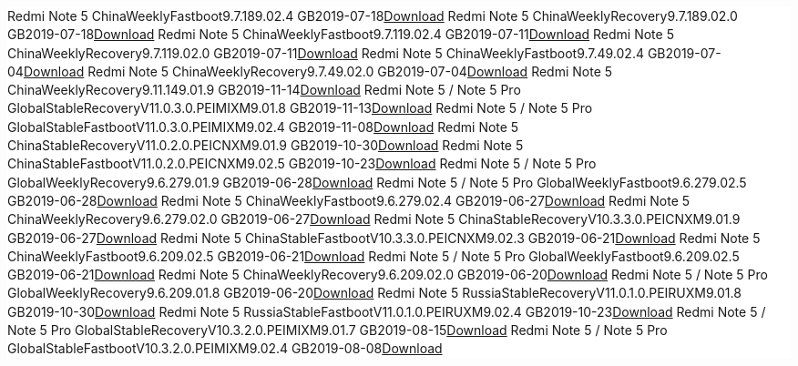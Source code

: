 <tr><td>Redmi Note 5 China</td><td>Weekly</td><td>Fastboot</td><td>9.7.18</td><td>9.0</td><td>2.4 GB</td><td>2019-07-18</td><td><a href="/miui/whyred/weekly/9.7.18/">Download</a></td></tr>
<tr><td>Redmi Note 5 China</td><td>Weekly</td><td>Recovery</td><td>9.7.18</td><td>9.0</td><td>2.0 GB</td><td>2019-07-18</td><td><a href="/miui/whyred/weekly/9.7.18/">Download</a></td></tr>
<tr><td>Redmi Note 5 China</td><td>Weekly</td><td>Fastboot</td><td>9.7.11</td><td>9.0</td><td>2.4 GB</td><td>2019-07-11</td><td><a href="/miui/whyred/weekly/9.7.11/">Download</a></td></tr>
<tr><td>Redmi Note 5 China</td><td>Weekly</td><td>Recovery</td><td>9.7.11</td><td>9.0</td><td>2.0 GB</td><td>2019-07-11</td><td><a href="/miui/whyred/weekly/9.7.11/">Download</a></td></tr>
<tr><td>Redmi Note 5 China</td><td>Weekly</td><td>Fastboot</td><td>9.7.4</td><td>9.0</td><td>2.4 GB</td><td>2019-07-04</td><td><a href="/miui/whyred/weekly/9.7.4/">Download</a></td></tr>
<tr><td>Redmi Note 5 China</td><td>Weekly</td><td>Recovery</td><td>9.7.4</td><td>9.0</td><td>2.0 GB</td><td>2019-07-04</td><td><a href="/miui/whyred/weekly/9.7.4/">Download</a></td></tr>
<tr><td>Redmi Note 5 China</td><td>Weekly</td><td>Recovery</td><td>9.11.14</td><td>9.0</td><td>1.9 GB</td><td>2019-11-14</td><td><a href="/miui/whyred/weekly/9.11.14/">Download</a></td></tr>
<tr><td>Redmi Note 5 / Note 5 Pro Global</td><td>Stable</td><td>Recovery</td><td>V11.0.3.0.PEIMIXM</td><td>9.0</td><td>1.8 GB</td><td>2019-11-13</td><td><a href="/miui/whyred/stable/V11.0.3.0.PEIMIXM/">Download</a></td></tr>
<tr><td>Redmi Note 5 / Note 5 Pro Global</td><td>Stable</td><td>Fastboot</td><td>V11.0.3.0.PEIMIXM</td><td>9.0</td><td>2.4 GB</td><td>2019-11-08</td><td><a href="/miui/whyred/stable/V11.0.3.0.PEIMIXM/">Download</a></td></tr>
<tr><td>Redmi Note 5 China</td><td>Stable</td><td>Recovery</td><td>V11.0.2.0.PEICNXM</td><td>9.0</td><td>1.9 GB</td><td>2019-10-30</td><td><a href="/miui/whyred/stable/V11.0.2.0.PEICNXM/">Download</a></td></tr>
<tr><td>Redmi Note 5 China</td><td>Stable</td><td>Fastboot</td><td>V11.0.2.0.PEICNXM</td><td>9.0</td><td>2.5 GB</td><td>2019-10-23</td><td><a href="/miui/whyred/stable/V11.0.2.0.PEICNXM/">Download</a></td></tr>
<tr><td>Redmi Note 5 / Note 5 Pro Global</td><td>Weekly</td><td>Recovery</td><td>9.6.27</td><td>9.0</td><td>1.9 GB</td><td>2019-06-28</td><td><a href="/miui/whyred/weekly/9.6.27/">Download</a></td></tr>
<tr><td>Redmi Note 5 / Note 5 Pro Global</td><td>Weekly</td><td>Fastboot</td><td>9.6.27</td><td>9.0</td><td>2.5 GB</td><td>2019-06-28</td><td><a href="/miui/whyred/weekly/9.6.27/">Download</a></td></tr>
<tr><td>Redmi Note 5 China</td><td>Weekly</td><td>Fastboot</td><td>9.6.27</td><td>9.0</td><td>2.4 GB</td><td>2019-06-27</td><td><a href="/miui/whyred/weekly/9.6.27/">Download</a></td></tr>
<tr><td>Redmi Note 5 China</td><td>Weekly</td><td>Recovery</td><td>9.6.27</td><td>9.0</td><td>2.0 GB</td><td>2019-06-27</td><td><a href="/miui/whyred/weekly/9.6.27/">Download</a></td></tr>
<tr><td>Redmi Note 5 China</td><td>Stable</td><td>Recovery</td><td>V10.3.3.0.PEICNXM</td><td>9.0</td><td>1.9 GB</td><td>2019-06-27</td><td><a href="/miui/whyred/stable/V10.3.3.0.PEICNXM/">Download</a></td></tr>
<tr><td>Redmi Note 5 China</td><td>Stable</td><td>Fastboot</td><td>V10.3.3.0.PEICNXM</td><td>9.0</td><td>2.3 GB</td><td>2019-06-21</td><td><a href="/miui/whyred/stable/V10.3.3.0.PEICNXM/">Download</a></td></tr>
<tr><td>Redmi Note 5 China</td><td>Weekly</td><td>Fastboot</td><td>9.6.20</td><td>9.0</td><td>2.5 GB</td><td>2019-06-21</td><td><a href="/miui/whyred/weekly/9.6.20/">Download</a></td></tr>
<tr><td>Redmi Note 5 / Note 5 Pro Global</td><td>Weekly</td><td>Fastboot</td><td>9.6.20</td><td>9.0</td><td>2.5 GB</td><td>2019-06-21</td><td><a href="/miui/whyred/weekly/9.6.20/">Download</a></td></tr>
<tr><td>Redmi Note 5 China</td><td>Weekly</td><td>Recovery</td><td>9.6.20</td><td>9.0</td><td>2.0 GB</td><td>2019-06-20</td><td><a href="/miui/whyred/weekly/9.6.20/">Download</a></td></tr>
<tr><td>Redmi Note 5 / Note 5 Pro Global</td><td>Weekly</td><td>Recovery</td><td>9.6.20</td><td>9.0</td><td>1.8 GB</td><td>2019-06-20</td><td><a href="/miui/whyred/weekly/9.6.20/">Download</a></td></tr>
<tr><td>Redmi Note 5 Russia</td><td>Stable</td><td>Recovery</td><td>V11.0.1.0.PEIRUXM</td><td>9.0</td><td>1.8 GB</td><td>2019-10-30</td><td><a href="/miui/whyred/stable/V11.0.1.0.PEIRUXM/">Download</a></td></tr>
<tr><td>Redmi Note 5 Russia</td><td>Stable</td><td>Fastboot</td><td>V11.0.1.0.PEIRUXM</td><td>9.0</td><td>2.4 GB</td><td>2019-10-23</td><td><a href="/miui/whyred/stable/V11.0.1.0.PEIRUXM/">Download</a></td></tr>
<tr><td>Redmi Note 5 / Note 5 Pro Global</td><td>Stable</td><td>Recovery</td><td>V10.3.2.0.PEIMIXM</td><td>9.0</td><td>1.7 GB</td><td>2019-08-15</td><td><a href="/miui/whyred/stable/V10.3.2.0.PEIMIXM/">Download</a></td></tr>
<tr><td>Redmi Note 5 / Note 5 Pro Global</td><td>Stable</td><td>Fastboot</td><td>V10.3.2.0.PEIMIXM</td><td>9.0</td><td>2.4 GB</td><td>2019-08-08</td><td><a href="/miui/whyred/stable/V10.3.2.0.PEIMIXM/">Download</a></td></tr>